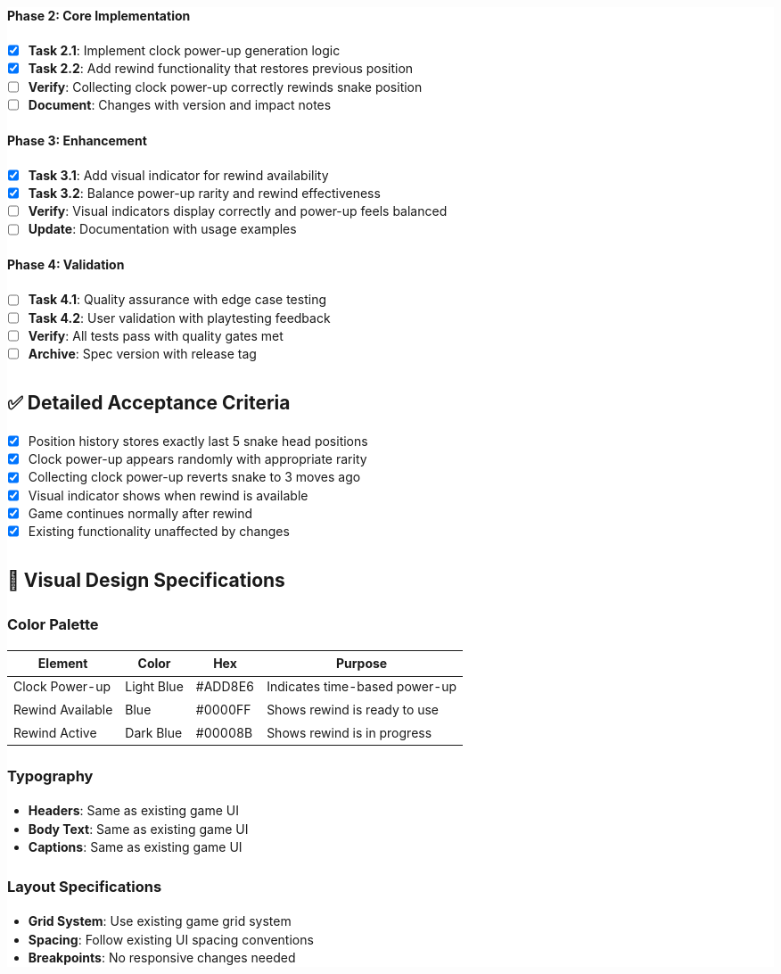 #### Phase 2: Core Implementation

- [x] **Task 2.1**: Implement clock power-up generation logic
- [x] **Task 2.2**: Add rewind functionality that restores previous position
- [ ] **Verify**: Collecting clock power-up correctly rewinds snake position
- [ ] **Document**: Changes with version and impact notes

#### Phase 3: Enhancement

- [x] **Task 3.1**: Add visual indicator for rewind availability
- [x] **Task 3.2**: Balance power-up rarity and rewind effectiveness
- [ ] **Verify**: Visual indicators display correctly and power-up feels balanced
- [ ] **Update**: Documentation with usage examples

#### Phase 4: Validation

- [ ] **Task 4.1**: Quality assurance with edge case testing
- [ ] **Task 4.2**: User validation with playtesting feedback
- [ ] **Verify**: All tests pass with quality gates met
- [ ] **Archive**: Spec version with release tag

## ✅ Detailed Acceptance Criteria

- [x] Position history stores exactly last 5 snake head positions
- [x] Clock power-up appears randomly with appropriate rarity
- [x] Collecting clock power-up reverts snake to 3 moves ago
- [x] Visual indicator shows when rewind is available
- [x] Game continues normally after rewind
- [x] Existing functionality unaffected by changes

## 🎨 Visual Design Specifications

### Color Palette

| Element          | Color      | Hex     | Purpose                       |
| ---------------- | ---------- | ------- | ----------------------------- |
| Clock Power-up   | Light Blue | #ADD8E6 | Indicates time-based power-up |
| Rewind Available | Blue       | #0000FF | Shows rewind is ready to use  |
| Rewind Active    | Dark Blue  | #00008B | Shows rewind is in progress   |

### Typography

- **Headers**: Same as existing game UI
- **Body Text**: Same as existing game UI
- **Captions**: Same as existing game UI

### Layout Specifications

- **Grid System**: Use existing game grid system
- **Spacing**: Follow existing UI spacing conventions
- **Breakpoints**: No responsive changes needed
